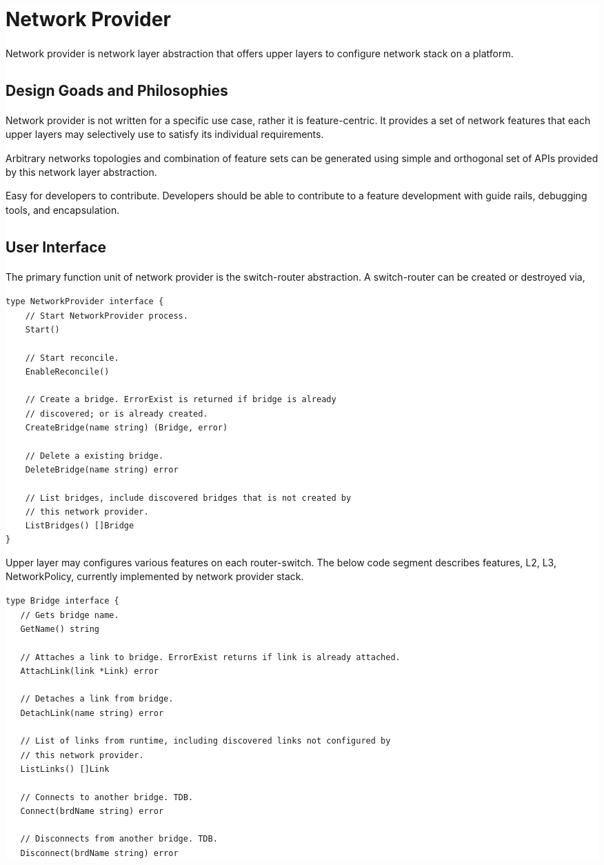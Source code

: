 # Network Provider
Network provider is network layer abstraction that offers upper layers to configure
network stack on a platform.

## Design Goads and Philosophies
Network provider is not written for a specific use case, rather it is feature-centric. It provides
a set of network features that each upper layers may selectively use to satisfy its individual
requirements.

Arbitrary networks topologies and combination of feature sets can be generated using simple and
 orthogonal set of APIs provided by this network layer abstraction.

Easy for developers to contribute. Developers should be able to contribute to a feature
development with guide rails, debugging tools, and encapsulation.

## User Interface
The primary function unit of network provider is the switch-router abstraction. A switch-router
can be created or destroyed via,
``` golang
type NetworkProvider interface {
	// Start NetworkProvider process.
	Start()

	// Start reconcile.
	EnableReconcile()

	// Create a bridge. ErrorExist is returned if bridge is already
	// discovered; or is already created.
	CreateBridge(name string) (Bridge, error)

	// Delete a existing bridge.
	DeleteBridge(name string) error

	// List bridges, include discovered bridges that is not created by
	// this network provider.
	ListBridges() []Bridge
}
```

Upper layer may configures various features on each router-switch. The below code segment
describes features, L2, L3, NetworkPolicy, currently implemented by network provider stack. 

 ```golang
type Bridge interface {
	// Gets bridge name.
	GetName() string

	// Attaches a link to bridge. ErrorExist returns if link is already attached.
	AttachLink(link *Link) error

	// Detaches a link from bridge.
	DetachLink(name string) error

	// List of links from runtime, including discovered links not configured by
	// this network provider.
	ListLinks() []Link

	// Connects to another bridge. TDB.
	Connect(brdName string) error

	// Disconnects from another bridge. TDB.
	Disconnect(brdName string) error

 ```